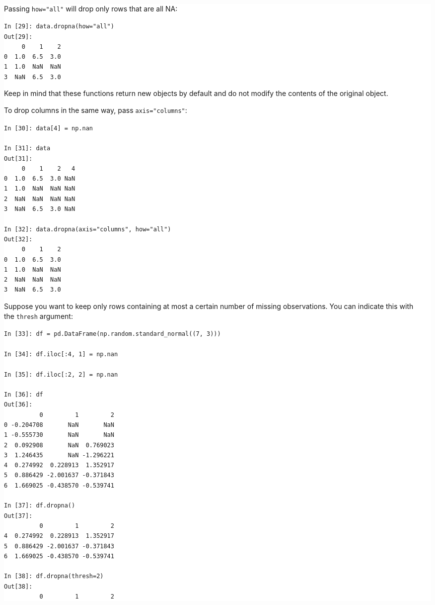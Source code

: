 Passing `how="all"` will drop only rows that are all NA:

```
In [29]: data.dropna(how="all")
Out[29]: 
     0    1    2
0  1.0  6.5  3.0
1  1.0  NaN  NaN
3  NaN  6.5  3.0
```

Keep in mind that these functions return new objects by default and do not modify the contents of the original object.

To drop columns in the same way, pass `axis="columns"`:

```
In [30]: data[4] = np.nan

In [31]: data
Out[31]: 
     0    1    2   4
0  1.0  6.5  3.0 NaN
1  1.0  NaN  NaN NaN
2  NaN  NaN  NaN NaN
3  NaN  6.5  3.0 NaN

In [32]: data.dropna(axis="columns", how="all")
Out[32]: 
     0    1    2
0  1.0  6.5  3.0
1  1.0  NaN  NaN
2  NaN  NaN  NaN
3  NaN  6.5  3.0
```

Suppose you want to keep only rows containing at most a certain number of missing observations. You can indicate this with the `thresh` argument:

```
In [33]: df = pd.DataFrame(np.random.standard_normal((7, 3)))

In [34]: df.iloc[:4, 1] = np.nan

In [35]: df.iloc[:2, 2] = np.nan

In [36]: df
Out[36]: 
          0         1         2
0 -0.204708       NaN       NaN
1 -0.555730       NaN       NaN
2  0.092908       NaN  0.769023
3  1.246435       NaN -1.296221
4  0.274992  0.228913  1.352917
5  0.886429 -2.001637 -0.371843
6  1.669025 -0.438570 -0.539741

In [37]: df.dropna()
Out[37]: 
          0         1         2
4  0.274992  0.228913  1.352917
5  0.886429 -2.001637 -0.371843
6  1.669025 -0.438570 -0.539741

In [38]: df.dropna(thresh=2)
Out[38]: 
          0         1         2
```